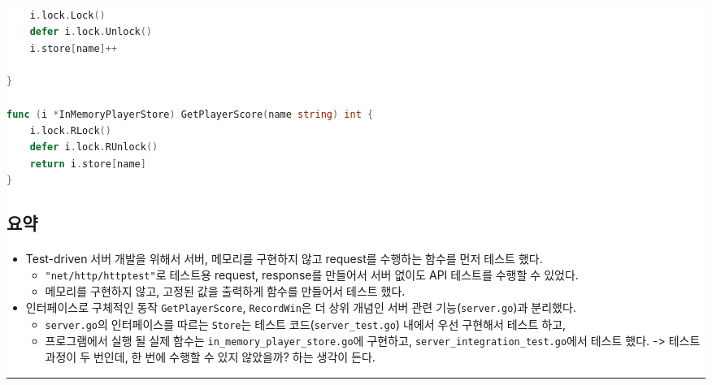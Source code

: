 ```go
	i.lock.Lock()
	defer i.lock.Unlock()
	i.store[name]++

}

func (i *InMemoryPlayerStore) GetPlayerScore(name string) int {
	i.lock.RLock()
	defer i.lock.RUnlock()
	return i.store[name]
}
```

## 요약
- Test-driven 서버 개발을 위해서 서버, 메모리를 구현하지 않고 request를 수행하는 함수를 먼저 테스트 했다.
    - `"net/http/httptest"`로 테스트용 request, response를 만들어서 서버 없이도 API 테스트를 수행할 수 있었다.
    - 메모리를 구현하지 않고, 고정된 값을 출력하게 함수를 만들어서 테스트 했다.
- 인터페이스로 구체적인 동작 `GetPlayerScore`, `RecordWin`은 더 상위 개념인 서버 관련 기능(`server.go`)과 분리했다.
    - `server.go`의 인터페이스를 따르는 `Store`는 테스트 코드(`server_test.go`) 내에서 우선 구현해서 테스트 하고,
    - 프로그램에서 실행 될 실제 함수는 `in_memory_player_store.go`에 구현하고, `server_integration_test.go`에서 테스트 했다.
-> 테스트 과정이 두 번인데, 한 번에 수행할 수 있지 않았을까? 하는 생각이 든다.

-----
